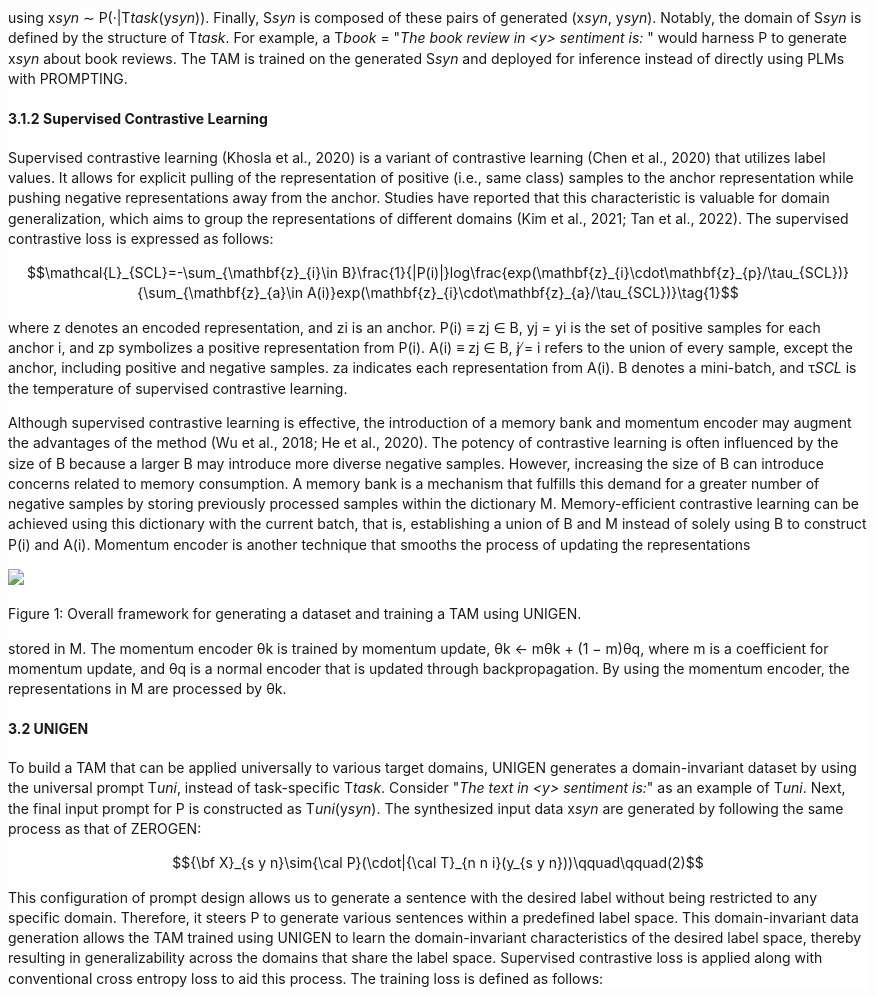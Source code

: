 using x*syn* ∼ P(·|T*task*(y*syn*)). Finally, S*syn* is composed of these pairs of generated (x*syn*, y*syn*). Notably, the domain of S*syn* is defined by the structure of T*task*. For example, a T*book* = "*The book review in <*y*> sentiment is:* " would harness P to generate x*syn* about book reviews. The TAM is trained on the generated S*syn* and deployed for inference instead of directly using PLMs with PROMPTING.

#### 3.1.2 Supervised Contrastive Learning

Supervised contrastive learning (Khosla et al., 2020) is a variant of contrastive learning (Chen et al., 2020) that utilizes label values. It allows for explicit pulling of the representation of positive (i.e., same class) samples to the anchor representation while pushing negative representations away from the anchor. Studies have reported that this characteristic is valuable for domain generalization, which aims to group the representations of different domains (Kim et al., 2021; Tan et al., 2022). The supervised contrastive loss is expressed as follows:

$$\mathcal{L}_{SCL}=-\sum_{\mathbf{z}_{i}\in B}\frac{1}{|P(i)|}log\frac{exp(\mathbf{z}_{i}\cdot\mathbf{z}_{p}/\tau_{SCL})}{\sum_{\mathbf{z}_{a}\in A(i)}exp(\mathbf{z}_{i}\cdot\mathbf{z}_{a}/\tau_{SCL})}\tag{1}$$

where z denotes an encoded representation, and zi is an anchor. P(i) ≡ zj ∈ B, yj = yi is the set of positive samples for each anchor i, and zp symbolizes a positive representation from P(i). A(i) ≡ zj ∈ B, j ̸= i refers to the union of every sample, except the anchor, including positive and negative samples. za indicates each representation from A(i). B denotes a mini-batch, and τ*SCL* is the temperature of supervised contrastive learning.

Although supervised contrastive learning is effective, the introduction of a memory bank and momentum encoder may augment the advantages of the method (Wu et al., 2018; He et al., 2020). The potency of contrastive learning is often influenced by the size of B because a larger B may introduce more diverse negative samples. However, increasing the size of B can introduce concerns related to memory consumption. A memory bank is a mechanism that fulfills this demand for a greater number of negative samples by storing previously processed samples within the dictionary M. Memory-efficient contrastive learning can be achieved using this dictionary with the current batch, that is, establishing a union of B and M instead of solely using B to construct P(i) and A(i). Momentum encoder is another technique that smooths the process of updating the representations

![](_page_3_Figure_0.jpeg)

Figure 1: Overall framework for generating a dataset and training a TAM using UNIGEN.

stored in M. The momentum encoder θk is trained by momentum update, θk ← mθk + (1 − m)θq, where m is a coefficient for momentum update, and θq is a normal encoder that is updated through backpropagation. By using the momentum encoder, the representations in M are processed by θk.

#### 3.2 UNIGEN

To build a TAM that can be applied universally to various target domains, UNIGEN generates a domain-invariant dataset by using the universal prompt T*uni*, instead of task-specific T*task*. Consider "*The text in <*y*> sentiment is:*" as an example of T*uni*. Next, the final input prompt for P is constructed as T*uni*(y*syn*). The synthesized input data x*syn* are generated by following the same process as that of ZEROGEN:

$${\bf X}_{s y n}\sim{\cal P}(\cdot|{\cal T}_{n n i}(y_{s y n}))\qquad\qquad(2)$$

This configuration of prompt design allows us to generate a sentence with the desired label without being restricted to any specific domain. Therefore, it steers P to generate various sentences within a predefined label space. This domain-invariant data generation allows the TAM trained using UNIGEN to learn the domain-invariant characteristics of the desired label space, thereby resulting in generalizability across the domains that share the label space. Supervised contrastive loss is applied along with conventional cross entropy loss to aid this process. The training loss is defined as follows:
